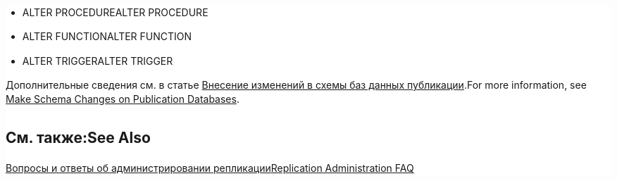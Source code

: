 -   <span data-ttu-id="45028-209">ALTER PROCEDURE</span><span class="sxs-lookup"><span data-stu-id="45028-209">ALTER PROCEDURE</span></span>  
  
-   <span data-ttu-id="45028-210">ALTER FUNCTION</span><span class="sxs-lookup"><span data-stu-id="45028-210">ALTER FUNCTION</span></span>  
  
-   <span data-ttu-id="45028-211">ALTER TRIGGER</span><span class="sxs-lookup"><span data-stu-id="45028-211">ALTER TRIGGER</span></span>  
  
 <span data-ttu-id="45028-212">Дополнительные сведения см. в статье [Внесение изменений в схемы баз данных публикации](../publish/make-schema-changes-on-publication-databases.md).</span><span class="sxs-lookup"><span data-stu-id="45028-212">For more information, see [Make Schema Changes on Publication Databases](../publish/make-schema-changes-on-publication-databases.md).</span></span>  
  
## <a name="see-also"></a><span data-ttu-id="45028-213">См. также:</span><span class="sxs-lookup"><span data-stu-id="45028-213">See Also</span></span>  
 [<span data-ttu-id="45028-214">Вопросы и ответы об администрировании репликации</span><span class="sxs-lookup"><span data-stu-id="45028-214">Replication Administration FAQ</span></span>](frequently-asked-questions-for-replication-administrators.md)  
  
  
